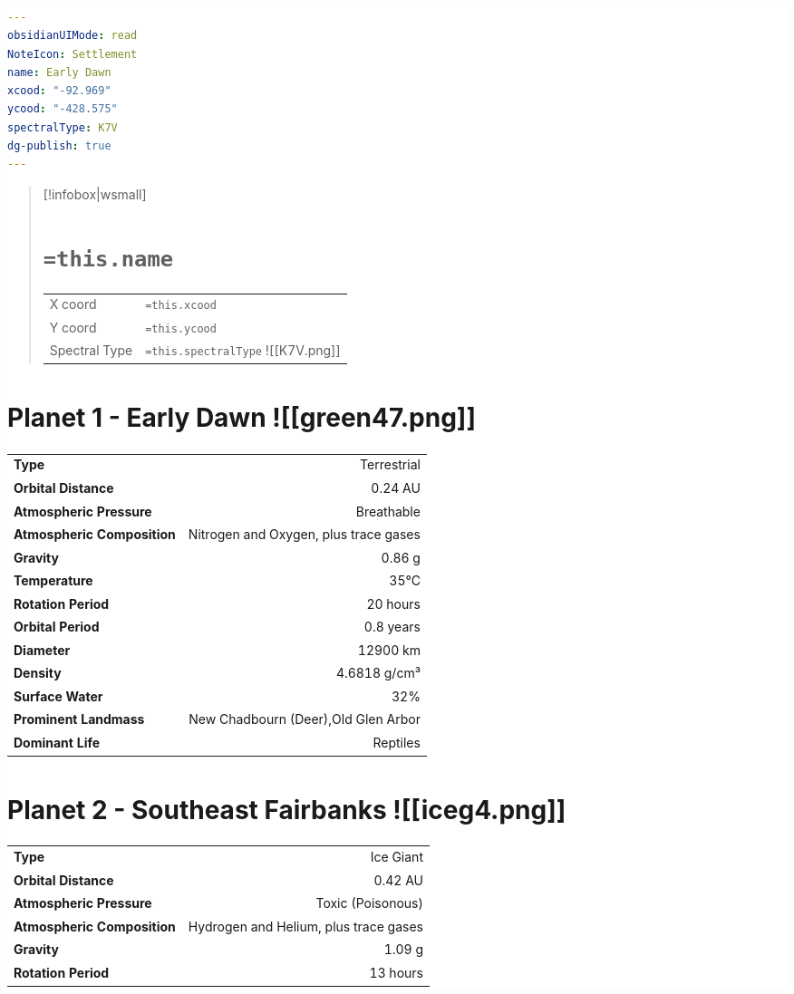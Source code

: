 ```yaml
---
obsidianUIMode: read
NoteIcon: Settlement
name: Early Dawn
xcood: "-92.969"
ycood: "-428.575"
spectralType: K7V
dg-publish: true
---
```

> [!infobox|wsmall]
> # `=this.name`
> | | |
> | - | - |
> | X coord | `=this.xcood` |
> | Y coord| `=this.ycood` |
> | Spectral Type | `=this.spectralType` ![[K7V.png]] |

# Planet 1 - Early Dawn ![[green47.png]]
|                             |                           |
| --------------------------- | -------------------------:|
| **Type**                    |             Terrestrial |
| **Orbital Distance**        |   0.24 AU |
| **Atmospheric Pressure**    |       Breathable |
| **Atmospheric Composition** |      Nitrogen and Oxygen, plus trace gases |
| **Gravity**                 |        0.86 g |
| **Temperature**             |    35°C |
| **Rotation Period**         |  20 hours |
| **Orbital Period** | 0.8 years |
| **Diameter**                |      12900 km | 
| **Density**                 |    4.6818 g/cm³ |
| **Surface Water**           |           32% | 
| **Prominent Landmass**      |         New Chadbourn (Deer),Old Glen Arbor | 
| **Dominant Life**           |         Reptiles |





# Planet 2 - Southeast Fairbanks ![[iceg4.png]]
|                             |                           |
| --------------------------- | -------------------------:|
| **Type**                    |             Ice Giant |
| **Orbital Distance**        |   0.42 AU |
| **Atmospheric Pressure**    |       Toxic (Poisonous) |
| **Atmospheric Composition** |      Hydrogen and Helium, plus trace gases |
| **Gravity**                 |        1.09 g |
| **Rotation Period**         |  13 hours |